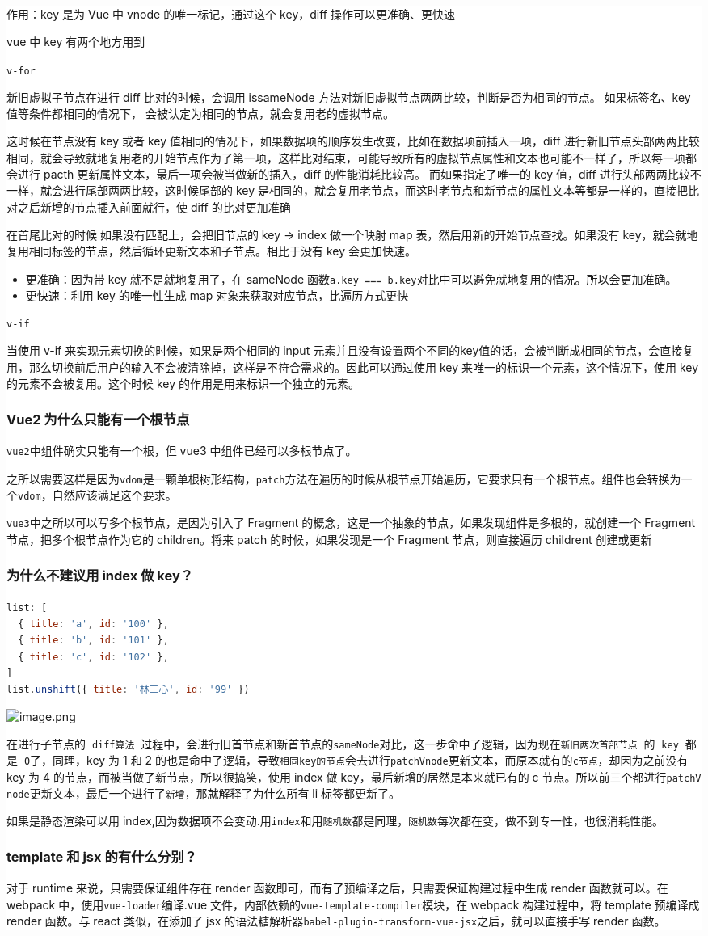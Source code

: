 作用：key 是为 Vue 中 vnode 的唯一标记，通过这个 key，diff 操作可以更准确、更快速

vue 中 key 有两个地方用到

`v-for`

新旧虚拟子节点在进行 diff 比对的时候，会调用 issameNode 方法对新旧虚拟节点两两比较，判断是否为相同的节点。
如果标签名、key 值等条件都相同的情况下， 会被认定为相同的节点，就会复用老的虚拟节点。

这时候在节点没有 key 或者 key 值相同的情况下，如果数据项的顺序发生改变，比如在数据项前插入一项，diff 进行新旧节点头部两两比较相同，就会导致就地复用老的开始节点作为了第一项，这样比对结束，可能导致所有的虚拟节点属性和文本也可能不一样了，所以每一项都会进行 pacth 更新属性文本，最后一项会被当做新的插入，diff 的性能消耗比较高。 而如果指定了唯一的 key 值，diff 进行头部两两比较不一样，就会进行尾部两两比较，这时候尾部的 key 是相同的，就会复用老节点，而这时老节点和新节点的属性文本等都是一样的，直接把比对之后新增的节点插入前面就行，使 diff 的比对更加准确

在首尾比对的时候 如果没有匹配上，会把旧节点的 key -> index 做一个映射 map 表，然后用新的开始节点查找。如果没有 key，就会就地复用相同标签的节点，然后循环更新文本和子节点。相比于没有 key 会更加快速。

- 更准确：因为带 key 就不是就地复用了，在 sameNode 函数`a.key === b.key`对比中可以避免就地复用的情况。所以会更加准确。
- 更快速：利用 key 的唯一性生成 map 对象来获取对应节点，比遍历方式更快

`v-if`

当使用 v-if 来实现元素切换的时候，如果是两个相同的 input 元素并且没有设置两个不同的key值的话，会被判断成相同的节点，会直接复用，那么切换前后用户的输入不会被清除掉，这样是不符合需求的。因此可以通过使用 key 来唯一的标识一个元素，这个情况下，使用 key 的元素不会被复用。这个时候 key 的作用是用来标识一个独立的元素。

### Vue2 为什么只能有一个根节点

`vue2`中组件确实只能有一个根，但 vue3 中组件已经可以多根节点了。

之所以需要这样是因为`vdom`是一颗单根树形结构，`patch`方法在遍历的时候从根节点开始遍历，它要求只有一个根节点。组件也会转换为一个`vdom`，自然应该满足这个要求。

`vue3`中之所以可以写多个根节点，是因为引入了 Fragment 的概念，这是一个抽象的节点，如果发现组件是多根的，就创建一个 Fragment 节点，把多个根节点作为它的 children。将来 patch 的时候，如果发现是一个 Fragment 节点，则直接遍历 childrent 创建或更新

### 为什么不建议用 index 做 key？

```js
list: [
  { title: 'a', id: '100' },
  { title: 'b', id: '101' },
  { title: 'c', id: '102' },
]
list.unshift({ title: '林三心', id: '99' })
```

![image.png](https://p1-juejin.byteimg.com/tos-cn-i-k3u1fbpfcp/99a04cfa5016484da000351a0e70e180~tplv-k3u1fbpfcp-watermark.image?)

在进行子节点的  `diff算法`  过程中，会进行旧首节点和新首节点的`sameNode`对比，这一步命中了逻辑，因为现在`新旧两次首部节点`  的  `key`  都是  `0`了，同理，key 为 1 和 2 的也是命中了逻辑，导致`相同key的节点`会去进行`patchVnode`更新文本，而原本就有的`c节点`，却因为之前没有 key 为 4 的节点，而被当做了新节点，所以很搞笑，使用 index 做 key，最后新增的居然是本来就已有的 c 节点。所以前三个都进行`patchVnode`更新文本，最后一个进行了`新增`，那就解释了为什么所有 li 标签都更新了。

如果是静态渲染可以用 index,因为数据项不会变动.用`index`和用`随机数`都是同理，`随机数`每次都在变，做不到专一性，也很消耗性能。

### template 和 jsx 的有什么分别？

对于 runtime 来说，只需要保证组件存在 render 函数即可，而有了预编译之后，只需要保证构建过程中生成 render 函数就可以。在 webpack 中，使用`vue-loader`编译.vue 文件，内部依赖的`vue-template-compiler`模块，在 webpack 构建过程中，将 template 预编译成 render 函数。与 react 类似，在添加了 jsx 的语法糖解析器`babel-plugin-transform-vue-jsx`之后，就可以直接手写 render 函数。
